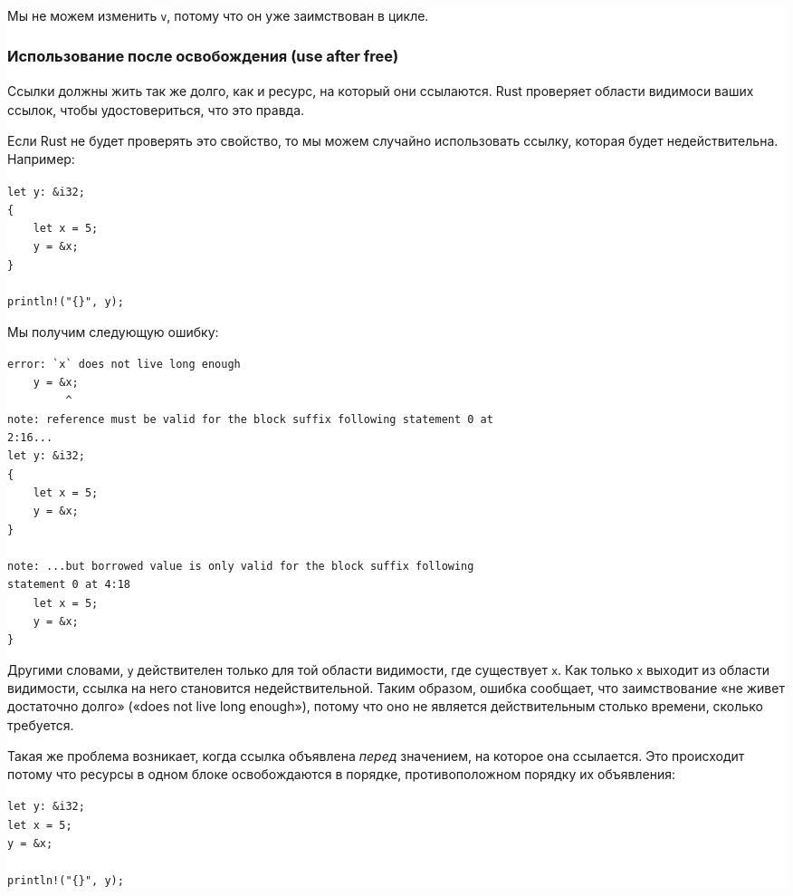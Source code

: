 ```text
```

Мы не можем изменить `v`, потому что он уже заимствован в цикле.

### Использование после освобождения (use after free)

Ссылки должны жить так же долго, как и ресурс, на который они ссылаются. Rust
проверяет области видимоси ваших ссылок, чтобы удостовериться, что это правда.

Если Rust не будет проверять это свойство, то мы можем случайно использовать
ссылку, которая будет недействительна. Например:

```rust,ignore
let y: &i32;
{ 
    let x = 5;
    y = &x;
}

println!("{}", y);
```

Мы получим следующую ошибку:

```text
error: `x` does not live long enough
    y = &x;
         ^
note: reference must be valid for the block suffix following statement 0 at
2:16...
let y: &i32;
{ 
    let x = 5;
    y = &x;
}

note: ...but borrowed value is only valid for the block suffix following
statement 0 at 4:18
    let x = 5;
    y = &x;
}
```

Другими словами, `y` действителен только для той области видимости, где
существует `x`. Как только `x` выходит из области видимости, ссылка на него
становится недействительной. Таким образом, ошибка сообщает, что заимствование
«не живет достаточно долго» («does not live long enough»), потому что оно не
является действительным столько времени, сколько требуется.

Такая же проблема возникает, когда ссылка объявлена _перед_ значением, на
которое она ссылается. Это происходит потому что ресурсы в одном блоке
освобождаются в порядке, противоположном порядку их объявления:

```rust,ignore
let y: &i32;
let x = 5;
y = &x;

println!("{}", y);
```
